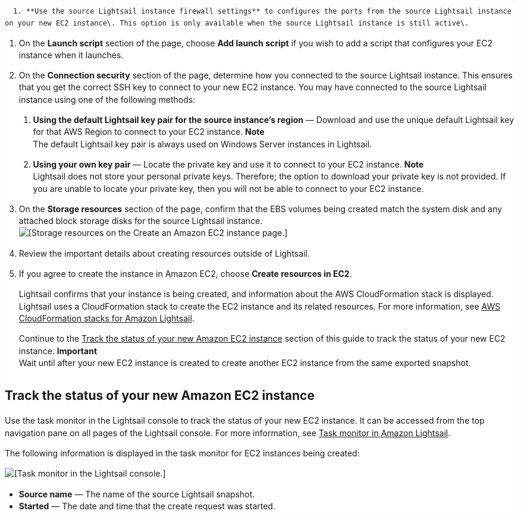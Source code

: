       1. **Use the source Lightsail instance firewall settings** to configures the ports from the source Lightsail instance on your new EC2 instance\. This option is only available when the source Lightsail instance is still active\.

   1. On the **Launch script** section of the page, choose **Add launch script** if you wish to add a script that configures your EC2 instance when it launches\.

1. On the **Connection security** section of the page, determine how you connected to the source Lightsail instance\. This ensures that you get the correct SSH key to connect to your new EC2 instance\. You may have connected to the source Lightsail instance using one of the following methods:

   1. **Using the default Lightsail key pair for the source instance’s region** — Download and use the unique default Lightsail key for that AWS Region to connect to your EC2 instance\.
**Note**  
The default Lightsail key pair is always used on Windows Server instances in Lightsail\.

   1. **Using your own key pair** — Locate the private key and use it to connect to your EC2 instance\.
**Note**  
Lightsail does not store your personal private keys\. Therefore; the option to download your private key is not provided\. If you are unable to locate your private key, then you will not be able to connect to your EC2 instance\.

1. On the **Storage resources** section of the page, confirm that the EBS volumes being created match the system disk and any attached block storage disks for the source Lightsail instance\.  
![\[Storage resources on the Create an Amazon EC2 instance page.\]](https://d9yljz1nd5001.cloudfront.net/en_us/b2fb86c05aa70ef4defbdc74847a0bb8/images/amazon-lightsail-create-an-ec2-instance-storage-resources.png)

1. Review the important details about creating resources outside of Lightsail\.

1. If you agree to create the instance in Amazon EC2, choose **Create resources in EC2**\.

   Lightsail confirms that your instance is being created, and information about the AWS CloudFormation stack is displayed\. Lightsail uses a CloudFormation stack to create the EC2 instance and its related resources\. For more information, see [AWS CloudFormation stacks for Amazon Lightsail](amazon-lightsail-cloudformation-stacks.md)\.

   Continue to the [Track the status of your new Amazon EC2 instance](#track-the-status) section of this guide to track the status of your new EC2 instance\.
**Important**  
Wait until after your new EC2 instance is created to create another EC2 instance from the same exported snapshot\.

## Track the status of your new Amazon EC2 instance<a name="track-the-status"></a>

Use the task monitor in the Lightsail console to track the status of your new EC2 instance\. It can be accessed from the top navigation pane on all pages of the Lightsail console\. For more information, see [Task monitor in Amazon Lightsail](amazon-lightsail-task-monitor.md#amazon-lightsail-task-monitor.title)\.

The following information is displayed in the task monitor for EC2 instances being created:

![\[Task monitor in the Lightsail console.\]](https://d9yljz1nd5001.cloudfront.net/en_us/b2fb86c05aa70ef4defbdc74847a0bb8/images/amazon-lightsail-task-monitor-create-details.png)
+ **Source name** — The name of the source Lightsail snapshot\.
+ **Started** — The date and time that the create request was started\.

